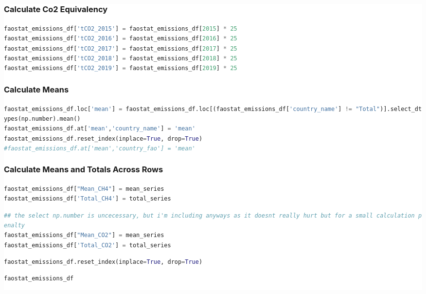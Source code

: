 </table>
</div>



### Calculate Co2 Equivalency


```python
faostat_emissions_df['tCO2_2015'] = faostat_emissions_df[2015] * 25
faostat_emissions_df['tCO2_2016'] = faostat_emissions_df[2016] * 25
faostat_emissions_df['tCO2_2017'] = faostat_emissions_df[2017] * 25
faostat_emissions_df['tCO2_2018'] = faostat_emissions_df[2018] * 25
faostat_emissions_df['tCO2_2019'] = faostat_emissions_df[2019] * 25
```

### Calculate Means


```python
faostat_emissions_df.loc['mean'] = faostat_emissions_df.loc[(faostat_emissions_df['country_name'] != "Total")].select_dtypes(np.number).mean()
faostat_emissions_df.at['mean','country_name'] = 'mean'
faostat_emissions_df.reset_index(inplace=True, drop=True)
#faostat_emissions_df.at['mean','country_fao'] = 'mean'

```

### Calculate Means and Totals Across Rows


```python
faostat_emissions_df["Mean_CH4"] = mean_series
faostat_emissions_df['Total_CH4'] = total_series 
```


```python
## the select np.number is uncecessary, but i'm including anyways as it doesnt really hurt but for a small calculation penalty
faostat_emissions_df["Mean_CO2"] = mean_series
faostat_emissions_df['Total_CO2'] = total_series 
```


```python
faostat_emissions_df.reset_index(inplace=True, drop=True)
```


```python
faostat_emissions_df
```




<div style="overflow-x:auto;">
<style scoped>
    .dataframe tbody tr th:only-of-type {
        vertical-align: middle;
    }

